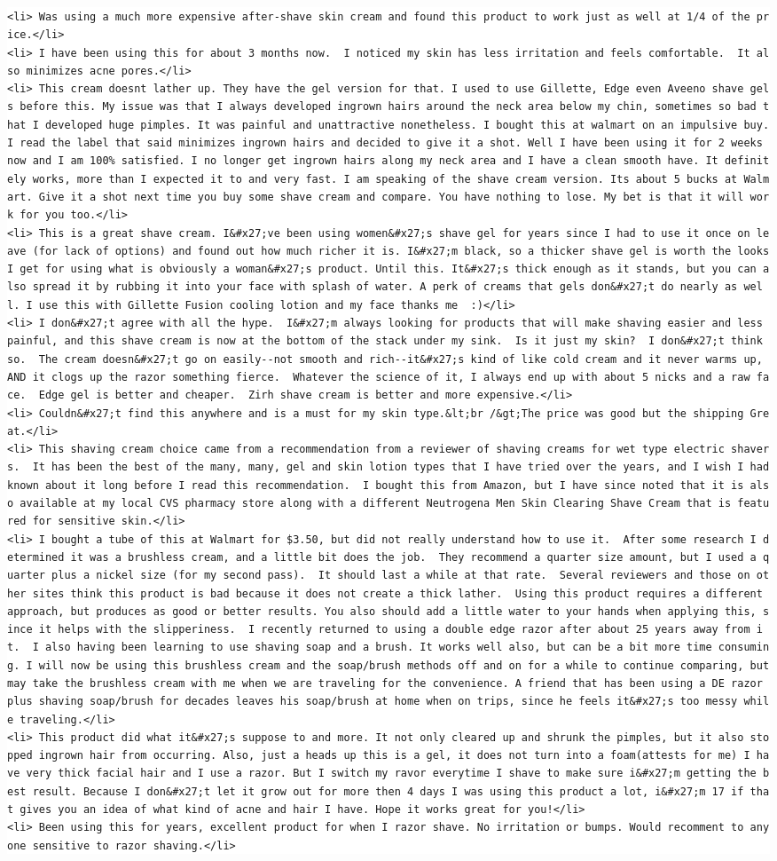    <li> Was using a much more expensive after-shave skin cream and found this product to work just as well at 1/4 of the price.</li>
    <li> I have been using this for about 3 months now.  I noticed my skin has less irritation and feels comfortable.  It also minimizes acne pores.</li>
    <li> This cream doesnt lather up. They have the gel version for that. I used to use Gillette, Edge even Aveeno shave gels before this. My issue was that I always developed ingrown hairs around the neck area below my chin, sometimes so bad that I developed huge pimples. It was painful and unattractive nonetheless. I bought this at walmart on an impulsive buy. I read the label that said minimizes ingrown hairs and decided to give it a shot. Well I have been using it for 2 weeks now and I am 100% satisfied. I no longer get ingrown hairs along my neck area and I have a clean smooth have. It definitely works, more than I expected it to and very fast. I am speaking of the shave cream version. Its about 5 bucks at Walmart. Give it a shot next time you buy some shave cream and compare. You have nothing to lose. My bet is that it will work for you too.</li>
    <li> This is a great shave cream. I&#x27;ve been using women&#x27;s shave gel for years since I had to use it once on leave (for lack of options) and found out how much richer it is. I&#x27;m black, so a thicker shave gel is worth the looks I get for using what is obviously a woman&#x27;s product. Until this. It&#x27;s thick enough as it stands, but you can also spread it by rubbing it into your face with splash of water. A perk of creams that gels don&#x27;t do nearly as well. I use this with Gillette Fusion cooling lotion and my face thanks me  :)</li>
    <li> I don&#x27;t agree with all the hype.  I&#x27;m always looking for products that will make shaving easier and less painful, and this shave cream is now at the bottom of the stack under my sink.  Is it just my skin?  I don&#x27;t think so.  The cream doesn&#x27;t go on easily--not smooth and rich--it&#x27;s kind of like cold cream and it never warms up, AND it clogs up the razor something fierce.  Whatever the science of it, I always end up with about 5 nicks and a raw face.  Edge gel is better and cheaper.  Zirh shave cream is better and more expensive.</li>
    <li> Couldn&#x27;t find this anywhere and is a must for my skin type.&lt;br /&gt;The price was good but the shipping Great.</li>
    <li> This shaving cream choice came from a recommendation from a reviewer of shaving creams for wet type electric shavers.  It has been the best of the many, many, gel and skin lotion types that I have tried over the years, and I wish I had known about it long before I read this recommendation.  I bought this from Amazon, but I have since noted that it is also available at my local CVS pharmacy store along with a different Neutrogena Men Skin Clearing Shave Cream that is featured for sensitive skin.</li>
    <li> I bought a tube of this at Walmart for $3.50, but did not really understand how to use it.  After some research I determined it was a brushless cream, and a little bit does the job.  They recommend a quarter size amount, but I used a quarter plus a nickel size (for my second pass).  It should last a while at that rate.  Several reviewers and those on other sites think this product is bad because it does not create a thick lather.  Using this product requires a different approach, but produces as good or better results. You also should add a little water to your hands when applying this, since it helps with the slipperiness.  I recently returned to using a double edge razor after about 25 years away from it.  I also having been learning to use shaving soap and a brush. It works well also, but can be a bit more time consuming. I will now be using this brushless cream and the soap/brush methods off and on for a while to continue comparing, but may take the brushless cream with me when we are traveling for the convenience. A friend that has been using a DE razor plus shaving soap/brush for decades leaves his soap/brush at home when on trips, since he feels it&#x27;s too messy while traveling.</li>
    <li> This product did what it&#x27;s suppose to and more. It not only cleared up and shrunk the pimples, but it also stopped ingrown hair from occurring. Also, just a heads up this is a gel, it does not turn into a foam(attests for me) I have very thick facial hair and I use a razor. But I switch my ravor everytime I shave to make sure i&#x27;m getting the best result. Because I don&#x27;t let it grow out for more then 4 days I was using this product a lot, i&#x27;m 17 if that gives you an idea of what kind of acne and hair I have. Hope it works great for you!</li>
    <li> Been using this for years, excellent product for when I razor shave. No irritation or bumps. Would recomment to anyone sensitive to razor shaving.</li>
</ol>





